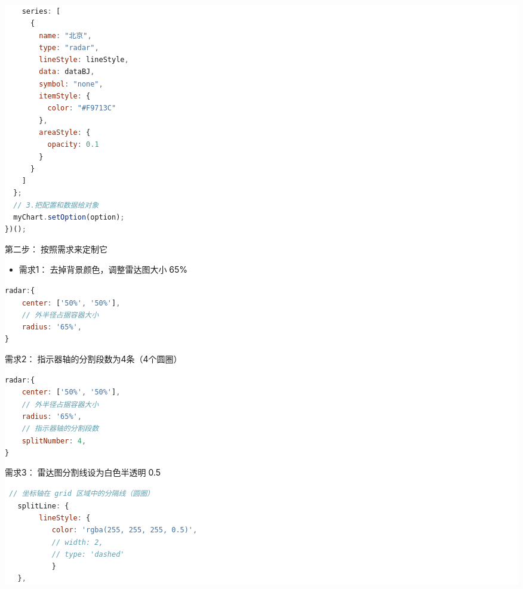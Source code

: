 ~~~javascript
    series: [
      {
        name: "北京",
        type: "radar",
        lineStyle: lineStyle,
        data: dataBJ,
        symbol: "none",
        itemStyle: {
          color: "#F9713C"
        },
        areaStyle: {
          opacity: 0.1
        }
      }
    ]
  };
  // 3.把配置和数据给对象
  myChart.setOption(option);
})();
~~~

第二步： 按照需求来定制它

- 需求1： 去掉背景颜色，调整雷达图大小 65%

~~~javascript
radar:{
    center: ['50%', '50%'],
    // 外半径占据容器大小
    radius: '65%',
}  
~~~

需求2： 指示器轴的分割段数为4条（4个圆圈）  

~~~javascript
radar:{
    center: ['50%', '50%'],
    // 外半径占据容器大小
    radius: '65%',
    // 指示器轴的分割段数
    splitNumber: 4,
}  
~~~

需求3： 雷达图分割线设为白色半透明 0.5

~~~javascript
 // 坐标轴在 grid 区域中的分隔线（圆圈）
   splitLine: {
        lineStyle: {
           color: 'rgba(255, 255, 255, 0.5)',
           // width: 2,
           // type: 'dashed'
           }
   },
~~~
